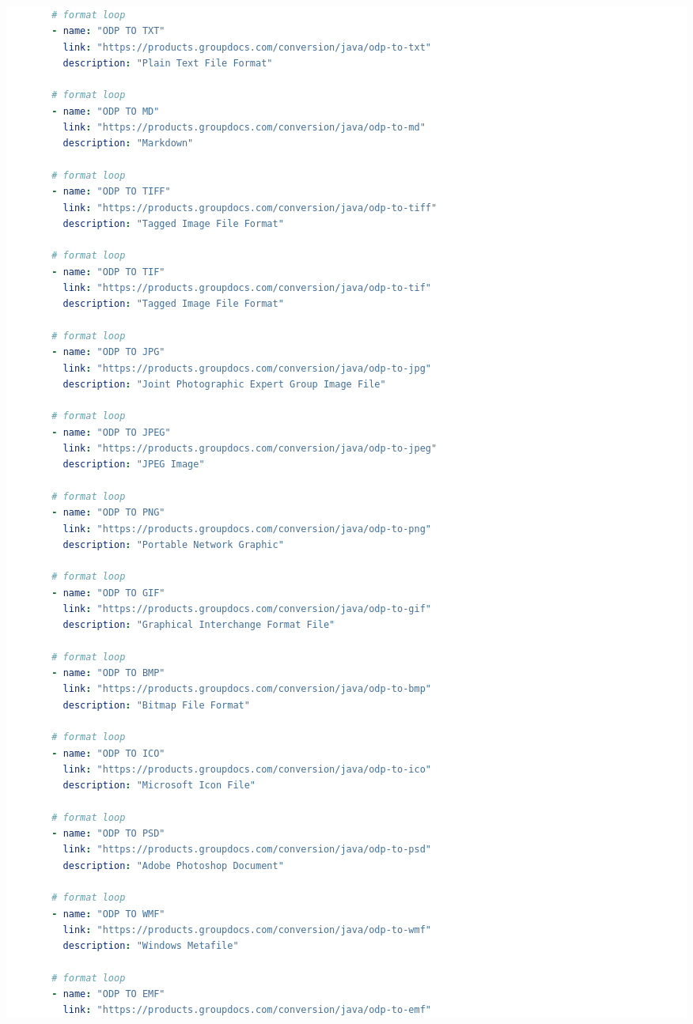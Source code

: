 ```yaml
        # format loop
        - name: "ODP TO TXT"
          link: "https://products.groupdocs.com/conversion/java/odp-to-txt"
          description: "Plain Text File Format"

        # format loop
        - name: "ODP TO MD"
          link: "https://products.groupdocs.com/conversion/java/odp-to-md"
          description: "Markdown"

        # format loop
        - name: "ODP TO TIFF"
          link: "https://products.groupdocs.com/conversion/java/odp-to-tiff"
          description: "Tagged Image File Format"

        # format loop
        - name: "ODP TO TIF"
          link: "https://products.groupdocs.com/conversion/java/odp-to-tif"
          description: "Tagged Image File Format"

        # format loop
        - name: "ODP TO JPG"
          link: "https://products.groupdocs.com/conversion/java/odp-to-jpg"
          description: "Joint Photographic Expert Group Image File"

        # format loop
        - name: "ODP TO JPEG"
          link: "https://products.groupdocs.com/conversion/java/odp-to-jpeg"
          description: "JPEG Image"

        # format loop
        - name: "ODP TO PNG"
          link: "https://products.groupdocs.com/conversion/java/odp-to-png"
          description: "Portable Network Graphic"

        # format loop
        - name: "ODP TO GIF"
          link: "https://products.groupdocs.com/conversion/java/odp-to-gif"
          description: "Graphical Interchange Format File"

        # format loop
        - name: "ODP TO BMP"
          link: "https://products.groupdocs.com/conversion/java/odp-to-bmp"
          description: "Bitmap File Format"

        # format loop
        - name: "ODP TO ICO"
          link: "https://products.groupdocs.com/conversion/java/odp-to-ico"
          description: "Microsoft Icon File"

        # format loop
        - name: "ODP TO PSD"
          link: "https://products.groupdocs.com/conversion/java/odp-to-psd"
          description: "Adobe Photoshop Document"

        # format loop
        - name: "ODP TO WMF"
          link: "https://products.groupdocs.com/conversion/java/odp-to-wmf"
          description: "Windows Metafile"

        # format loop
        - name: "ODP TO EMF"
          link: "https://products.groupdocs.com/conversion/java/odp-to-emf"
```